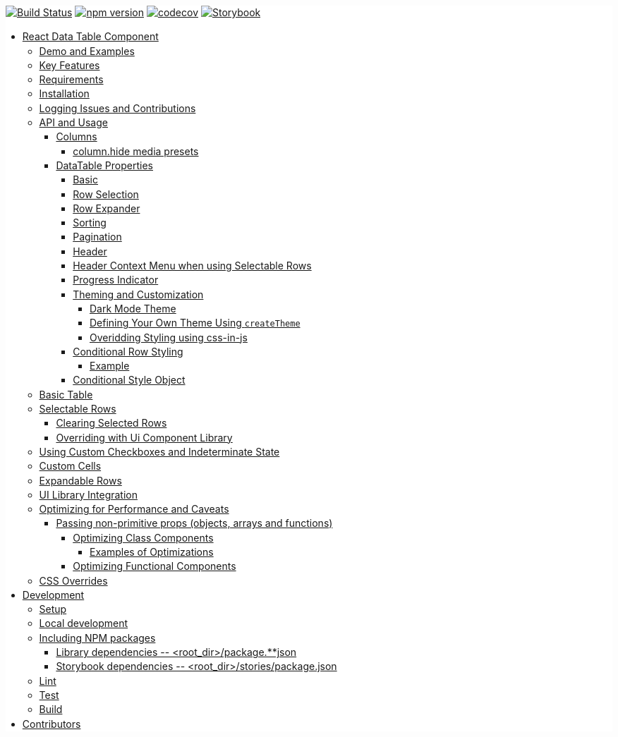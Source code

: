 [![Build Status](https://travis-ci.org/jbetancur/react-data-table-component.svg?branch=master)](https://travis-ci.org/jbetancur/react-data-table-component) [![npm version](https://badge.fury.io/js/react-data-table-component.svg)](https://badge.fury.io/js/react-data-table-component) [![codecov](https://codecov.io/gh/jbetancur/react-data-table-component/branch/master/graph/badge.svg)](https://codecov.io/gh/jbetancur/react-data-table-component) [![Storybook](https://cdn.jsdelivr.net/gh/storybookjs/brand@master/badge/badge-storybook.svg)](https://jbetancur.github.io/react-data-table-component)



- [React Data Table Component](#react-data-table-component)
  - [Demo and Examples](#demo-and-examples)
  - [Key Features](#key-features)
  - [Requirements](#requirements)
  - [Installation](#installation)
  - [Logging Issues and Contributions](#logging-issues-and-contributions)
  - [API and Usage](#api-and-usage)
    - [Columns](#columns)
      - [column.hide media presets](#columnhide-media-presets)
    - [DataTable Properties](#datatable-properties)
      - [Basic](#basic)
      - [Row Selection](#row-selection)
      - [Row Expander](#row-expander)
      - [Sorting](#sorting)
      - [Pagination](#pagination)
      - [Header](#header)
      - [Header Context Menu when using Selectable Rows](#header-context-menu-when-using-selectable-rows)
      - [Progress Indicator](#progress-indicator)
      - [Theming and Customization](#theming-and-customization)
        - [Dark Mode Theme](#dark-mode-theme)
        - [Defining Your Own Theme Using `createTheme`](#defining-your-own-theme-using-createtheme)
        - [Overidding Styling using css-in-js](#overidding-styling-using-css-in-js)
      - [Conditional Row Styling](#conditional-row-styling)
        - [Example](#example)
      - [Conditional Style Object](#conditional-style-object)
  - [Basic Table](#basic-table)
  - [Selectable Rows](#selectable-rows)
    - [Clearing Selected Rows](#clearing-selected-rows)
    - [Overriding with Ui Component Library](#overriding-with-ui-component-library)
  - [Using Custom Checkboxes and Indeterminate State](#using-custom-checkboxes-and-indeterminate-state)
  - [Custom Cells](#custom-cells)
  - [Expandable Rows](#expandable-rows)
  - [UI Library Integration](#ui-library-integration)
  - [Optimizing for Performance and Caveats](#optimizing-for-performance-and-caveats)
    - [Passing non-primitive props (objects, arrays and functions)](#passing-non-primitive-props-objects-arrays-and-functions)
      - [Optimizing Class Components](#optimizing-class-components)
        - [Examples of Optimizations](#examples-of-optimizations)
      - [Optimizing Functional Components](#optimizing-functional-components)
  - [CSS Overrides](#css-overrides)
- [Development](#development)
  - [Setup](#setup)
  - [Local development](#local-development)
  - [Including NPM packages](#including-npm-packages)
    - [Library dependencies -- <root_dir>/package.**json](#library-dependencies----root_dirpackagejson)
    - [Storybook dependencies -- <root_dir>/stories/package.json](#storybook-dependencies----root_dirstoriespackagejson)
  - [Lint](#lint)
  - [Test](#test)
  - [Build](#build)
- [Contributors](#contributors)
